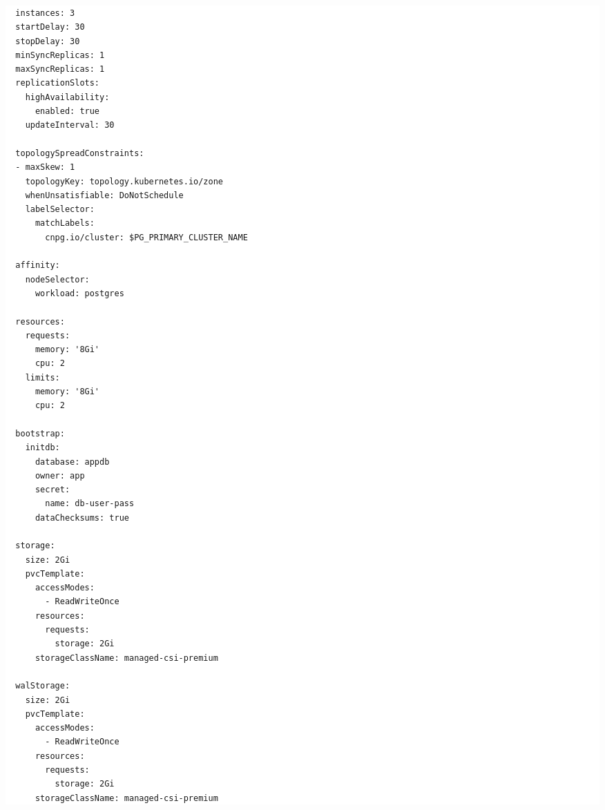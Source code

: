       instances: 3
      startDelay: 30
      stopDelay: 30
      minSyncReplicas: 1
      maxSyncReplicas: 1
      replicationSlots:
        highAvailability:
          enabled: true
        updateInterval: 30
      
      topologySpreadConstraints:
      - maxSkew: 1
        topologyKey: topology.kubernetes.io/zone
        whenUnsatisfiable: DoNotSchedule
        labelSelector:
          matchLabels:
            cnpg.io/cluster: $PG_PRIMARY_CLUSTER_NAME
      
      affinity:
        nodeSelector:
          workload: postgres
      
      resources:
        requests:
          memory: '8Gi'
          cpu: 2
        limits:
          memory: '8Gi'
          cpu: 2
      
      bootstrap:
        initdb:
          database: appdb
          owner: app
          secret:
            name: db-user-pass
          dataChecksums: true
      
      storage:
        size: 2Gi
        pvcTemplate:
          accessModes:
            - ReadWriteOnce
          resources:
            requests:
              storage: 2Gi
          storageClassName: managed-csi-premium
      
      walStorage:
        size: 2Gi
        pvcTemplate:
          accessModes:
            - ReadWriteOnce
          resources:
            requests:
              storage: 2Gi
          storageClassName: managed-csi-premium
      